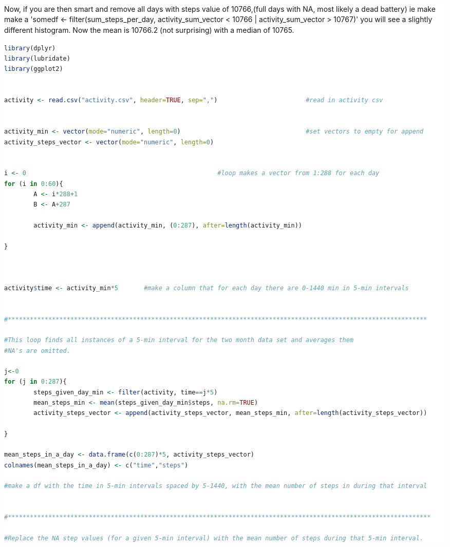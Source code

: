 Now, if you are then smart and remove all days with steps value of 10766,(full days with NA, most likely a dead battery) ie make make a 'somedf <- filter(sum_steps_per_day, activity_sum_vector < 10766 | activity_sum_vector > 10767)' you will see a slightly different histogram. Now the mean is 10766.2 (not surprising) with a median of 10765.


```r
library(dplyr)                                                                 
library(lubridate)
library(ggplot2)


activity <- read.csv("activity.csv", header=TRUE, sep=",")                        #read in activity csv


activity_min <- vector(mode="numeric", length=0)                                  #set vectors to empty for append
activity_steps_vector <- vector(mode="numeric", length=0)


i <- 0                                                    #loop makes a vector from 1:288 for each day
for (i in 0:60){
        A <- i*288+1
        B <- A+287
                
        activity_min <- append(activity_min, (0:287), after=length(activity_min)) 
       
}



activity$time <- activity_min*5       #make a column that for each day there are 0-1440 min in 5-min intervals          


#******************************************************************************************************************

#This loop finds all instances of a 5-min interval for the two month data set and averages them
#NA's are omitted.

j<-0
for (j in 0:287){
        steps_given_day_min <- filter(activity, time==j*5)
        mean_steps_min <- mean(steps_given_day_min$steps, na.rm=TRUE)
        activity_steps_vector <- append(activity_steps_vector, mean_steps_min, after=length(activity_steps_vector))
        
}

mean_steps_in_a_day <- data.frame(c(0:287)*5, activity_steps_vector)
colnames(mean_steps_in_a_day) <- c("time","steps")

#make a df with the time in 5-min intervals spaced by 5-1440, with the mean number of steps in during that interval


#*******************************************************************************************************************

#Replace the NA step values (for a given 5-min interval) with the mean number of steps during that 5-min interval.

```